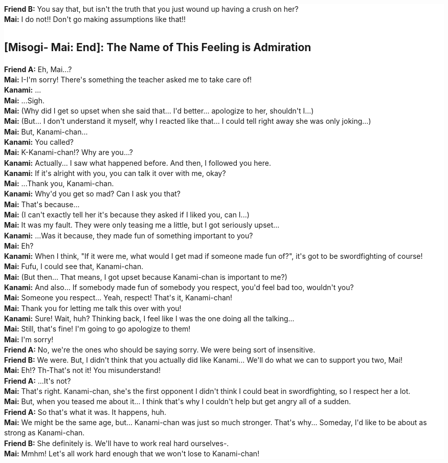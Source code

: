 **Friend B:** You say that, but isn't the truth that you just wound up having a crush on her?  
**Mai:** I do not!! Don't go making assumptions like that!!  

## [Misogi- Mai: End]: The Name of This Feeling is Admiration
**Friend A:** Eh, Mai...?  
**Mai:** I-I'm sorry! There's something the teacher asked me to take care of!  
**Kanami:** ...  
**Mai:** ...Sigh.  
**Mai:** (Why did I get so upset when she said that... I'd better... apologize to her, shouldn't I...)  
**Mai:** (But... I don't understand it myself, why I reacted like that... I could tell right away she was only joking...)  
**Mai:** But, Kanami-chan...  
**Kanami:** You called?  
**Mai:** K-Kanami-chan!? Why are you...?  
**Kanami:** Actually... I saw what happened before. And then, I followed you here.  
**Kanami:** If it's alright with you, you can talk it over with me, okay?  
**Mai:** ...Thank you, Kanami-chan.  
**Kanami:** Why'd you get so mad? Can I ask you that?  
**Mai:** That's because...  
**Mai:** (I can't exactly tell her it's because they asked if I liked you, can I...)  
**Mai:** It was my fault. They were only teasing me a little, but I got seriously upset...  
**Kanami:** ...Was it because, they made fun of something important to you?  
**Mai:** Eh?  
**Kanami:** When I think, "If it were me, what would I get mad if someone made fun of?", it's got to be swordfighting of course!  
**Mai:** Fufu, I could see that, Kanami-chan.  
**Mai:** (But then... That means, I got upset because Kanami-chan is important to me?)  
**Kanami:** And also... If somebody made fun of somebody you respect, you'd feel bad too, wouldn't you?  
**Mai:** Someone you respect... Yeah, respect! That's it, Kanami-chan!  
**Mai:** Thank you for letting me talk this over with you!  
**Kanami:** Sure! Wait, huh? Thinking back, I feel like I was the one doing all the talking...  
**Mai:** Still, that's fine! I'm going to go apologize to them!  
**Mai:** I'm sorry!  
**Friend A:** No, we're the ones who should be saying sorry. We were being sort of insensitive.  
**Friend B:** We were. But, I didn't think that you actually did like Kanami... We'll do what we can to support you two, Mai!  
**Mai:** Eh!? Th-That's not it! You misunderstand!  
**Friend A:** ...It's not?  
**Mai:** That's right. Kanami-chan, she's the first opponent I didn't think I could beat in swordfighting, so I respect her a lot.  
**Mai:** But, when you teased me about it... I think that's why I couldn't help but get angry all of a sudden.  
**Friend A:** So that's what it was. It happens, huh.  
**Mai:** We might be the same age, but... Kanami-chan was just so much stronger. That's why... Someday, I'd like to be about as strong as Kanami-chan.  
**Friend B:** She definitely is. We'll have to work real hard ourselves-.  
**Mai:** Mmhm! Let's all work hard enough that we won't lose to Kanami-chan!  
<div class="videoWrapper"><iframe width="640" height="480" loading="lazy" src="https://www.youtube.com/embed/aNyvrlT3j5M"></iframe></div>  
